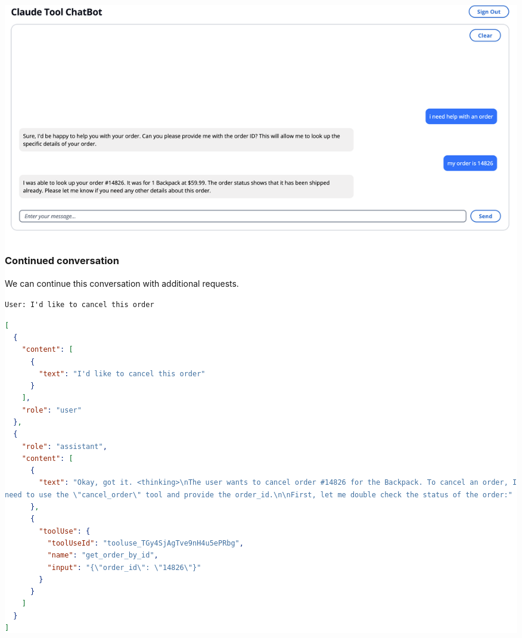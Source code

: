 ![ToolUseChat](/claude-tools-chatbot/images/ToolUseChat.png)

### Continued conversation

We can continue this conversation with additional requests.

```text
User: I'd like to cancel this order
```

```json
[
  {
    "content": [
      {
        "text": "I'd like to cancel this order"
      }
    ],
    "role": "user"
  },
  {
    "role": "assistant",
    "content": [
      {
        "text": "Okay, got it. <thinking>\nThe user wants to cancel order #14826 for the Backpack. To cancel an order, I need to use the \"cancel_order\" tool and provide the order_id.\n\nFirst, let me double check the status of the order:"
      },
      {
        "toolUse": {
          "toolUseId": "tooluse_TGy4SjAgTve9nH4u5ePRbg",
          "name": "get_order_by_id",
          "input": "{\"order_id\": \"14826\"}"
        }
      }
    ]
  }
]
```
